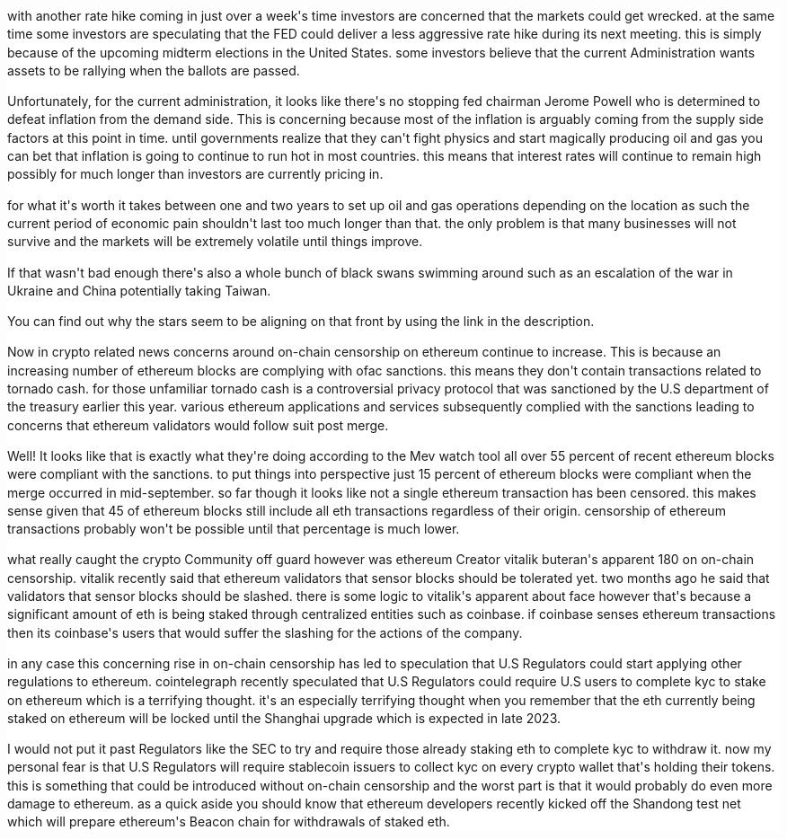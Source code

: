 with another rate hike coming in just over a week's time investors are concerned that the markets could get wrecked. at the same time some investors are speculating that the FED could deliver a less aggressive rate hike during its next meeting. this is simply because of the upcoming midterm elections in the United States. some investors believe that the current Administration wants assets to be rallying when the ballots are passed.

Unfortunately, for the current administration, it looks like there's no stopping fed chairman Jerome Powell who is determined to defeat inflation from the demand side. This is concerning because most of the inflation is arguably coming from the supply side factors at this point in time. until governments realize that they can't fight physics and start magically producing oil and gas you can bet that inflation is going to continue to run hot in most countries. this means that interest rates will continue to remain high possibly for much longer than investors are currently pricing in.

for what it's worth it takes between one and two years to set up oil and gas operations depending on the location as such the current period of economic pain shouldn't last too much longer than that. the only problem is that many businesses will not survive and the markets will be extremely volatile until things improve.

If that wasn't bad enough there's also a whole bunch of black swans swimming around such as an escalation of the war in Ukraine and China potentially taking Taiwan.

You can find out why the stars seem to be aligning on that front by using the link in the description.

Now in crypto related news concerns around on-chain censorship on ethereum continue to increase. This is because an increasing number of ethereum blocks are complying with ofac sanctions. this means they don't contain transactions related to tornado cash. for those unfamiliar tornado cash is a controversial privacy protocol that was sanctioned by the U.S department of the treasury earlier this year. various ethereum applications and services subsequently complied with the sanctions leading to concerns that ethereum validators would follow suit post merge.

Well! It looks like that is exactly what they're doing according to the Mev watch tool all over 55 percent of recent ethereum blocks were compliant with the sanctions. to put things into perspective just 15 percent of ethereum blocks were compliant when the merge occurred in mid-september. so far though it looks like not a single ethereum transaction has been censored. this makes sense given that 45 of ethereum blocks still include all eth transactions regardless of their origin. censorship of ethereum transactions probably won't be possible until that percentage is much lower.

what really caught the crypto Community off guard however was ethereum Creator vitalik buteran's apparent 180 on on-chain censorship. vitalik recently said that ethereum validators that sensor blocks should be tolerated yet. two months ago he said that validators that sensor blocks should be slashed. there is some logic to vitalik's apparent about face however that's because a significant amount of eth is being staked through centralized entities such as coinbase. if coinbase senses ethereum transactions then its coinbase's users that would suffer the slashing for the actions of the company.

in any case this concerning rise in on-chain censorship has led to speculation that U.S Regulators could start applying other regulations to ethereum. cointelegraph recently speculated that U.S Regulators could require U.S users to complete kyc to stake on ethereum which is a terrifying thought. it's an especially terrifying thought when you remember that the eth currently being staked on ethereum will be locked until the Shanghai upgrade which is expected in late 2023.

I would not put it past Regulators like the SEC to try and require those already staking eth to complete kyc to withdraw it. now my personal fear is that U.S Regulators will require stablecoin issuers to collect kyc on every crypto wallet that's holding their tokens. this is something that could be introduced without on-chain censorship and the worst part is that it would probably do even more damage to ethereum. as a quick aside you should know that ethereum developers recently kicked off the Shandong test net which will prepare ethereum's Beacon chain for withdrawals of staked eth.
